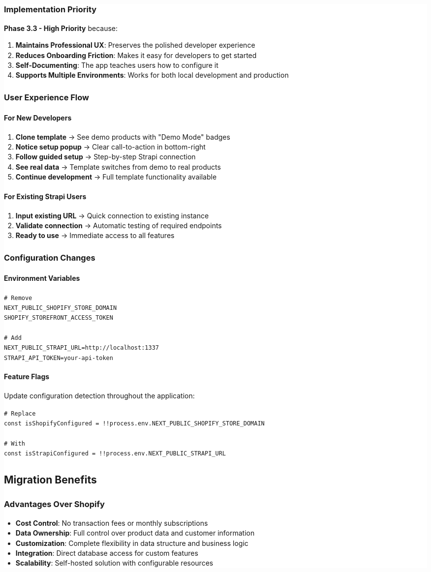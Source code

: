### Implementation Priority

**Phase 3.3 - High Priority** because:
1. **Maintains Professional UX**: Preserves the polished developer experience
2. **Reduces Onboarding Friction**: Makes it easy for developers to get started
3. **Self-Documenting**: The app teaches users how to configure it
4. **Supports Multiple Environments**: Works for both local development and production

### User Experience Flow

#### For New Developers
1. **Clone template** → See demo products with "Demo Mode" badges
2. **Notice setup popup** → Clear call-to-action in bottom-right
3. **Follow guided setup** → Step-by-step Strapi connection
4. **See real data** → Template switches from demo to real products
5. **Continue development** → Full template functionality available

#### For Existing Strapi Users
1. **Input existing URL** → Quick connection to existing instance
2. **Validate connection** → Automatic testing of required endpoints
3. **Ready to use** → Immediate access to all features

### Configuration Changes

#### Environment Variables
```
# Remove
NEXT_PUBLIC_SHOPIFY_STORE_DOMAIN
SHOPIFY_STOREFRONT_ACCESS_TOKEN

# Add
NEXT_PUBLIC_STRAPI_URL=http://localhost:1337
STRAPI_API_TOKEN=your-api-token
```

#### Feature Flags
Update configuration detection throughout the application:
```
# Replace
const isShopifyConfigured = !!process.env.NEXT_PUBLIC_SHOPIFY_STORE_DOMAIN

# With
const isStrapiConfigured = !!process.env.NEXT_PUBLIC_STRAPI_URL
```

## Migration Benefits

### Advantages Over Shopify
- **Cost Control**: No transaction fees or monthly subscriptions
- **Data Ownership**: Full control over product data and customer information
- **Customization**: Complete flexibility in data structure and business logic
- **Integration**: Direct database access for custom features
- **Scalability**: Self-hosted solution with configurable resources
